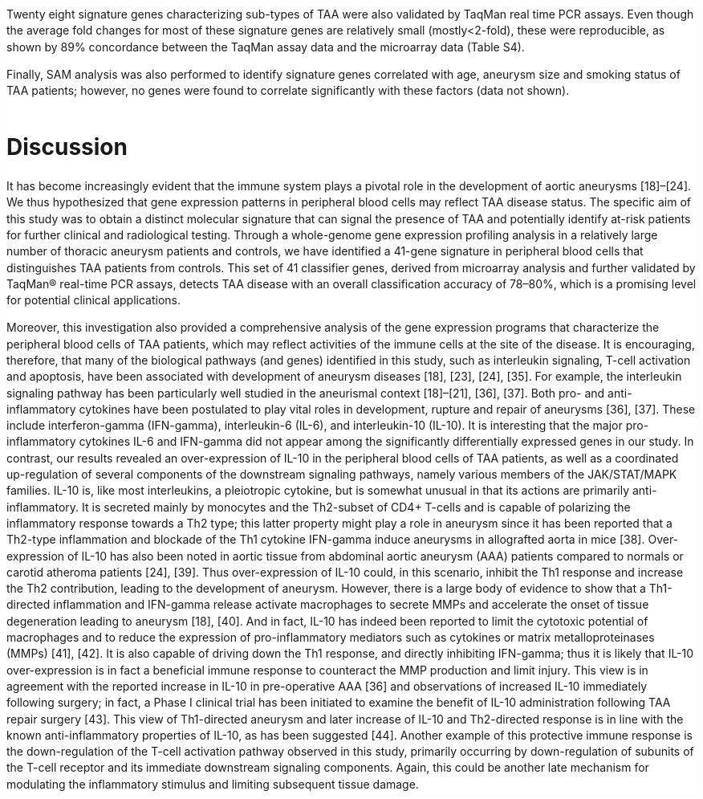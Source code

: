 Twenty eight signature genes characterizing sub-types of TAA were also validated by TaqMan real time PCR assays. Even though the average fold changes for most of these signature genes are relatively small (mostly<2-fold), these were reproducible, as shown by 89% concordance between the TaqMan assay data and the microarray data (Table S4).

Finally, SAM analysis was also performed to identify signature genes correlated with age, aneurysm size and smoking status of TAA patients; however, no genes were found to correlate significantly with these factors (data not shown).

# Discussion

It has become increasingly evident that the immune system plays a pivotal role in the development of aortic aneurysms [18]–[24]. We thus hypothesized that gene expression patterns in peripheral blood cells may reflect TAA disease status. The specific aim of this study was to obtain a distinct molecular signature that can signal the presence of TAA and potentially identify at-risk patients for further clinical and radiological testing. Through a whole-genome gene expression profiling analysis in a relatively large number of thoracic aneurysm patients and controls, we have identified a 41-gene signature in peripheral blood cells that distinguishes TAA patients from controls. This set of 41 classifier genes, derived from microarray analysis and further validated by TaqMan® real-time PCR assays, detects TAA disease with an overall classification accuracy of 78–80%, which is a promising level for potential clinical applications.

Moreover, this investigation also provided a comprehensive analysis of the gene expression programs that characterize the peripheral blood cells of TAA patients, which may reflect activities of the immune cells at the site of the disease. It is encouraging, therefore, that many of the biological pathways (and genes) identified in this study, such as interleukin signaling, T-cell activation and apoptosis, have been associated with development of aneurysm diseases [18], [23], [24], [35]. For example, the interleukin signaling pathway has been particularly well studied in the aneurismal context [18]–[21], [36], [37]. Both pro- and anti-inflammatory cytokines have been postulated to play vital roles in development, rupture and repair of aneurysms [36], [37]. These include interferon-gamma (IFN-gamma), interleukin-6 (IL-6), and interleukin-10 (IL-10). It is interesting that the major pro-inflammatory cytokines IL-6 and IFN-gamma did not appear among the significantly differentially expressed genes in our study. In contrast, our results revealed an over-expression of IL-10 in the peripheral blood cells of TAA patients, as well as a coordinated up-regulation of several components of the downstream signaling pathways, namely various members of the JAK/STAT/MAPK families. IL-10 is, like most interleukins, a pleiotropic cytokine, but is somewhat unusual in that its actions are primarily anti-inflammatory. It is secreted mainly by monocytes and the Th2-subset of CD4+ T-cells and is capable of polarizing the inflammatory response towards a Th2 type; this latter property might play a role in aneurysm since it has been reported that a Th2-type inflammation and blockade of the Th1 cytokine IFN-gamma induce aneurysms in allografted aorta in mice [38]. Over-expression of IL-10 has also been noted in aortic tissue from abdominal aortic aneurysm (AAA) patients compared to normals or carotid atheroma patients [24], [39]. Thus over-expression of IL-10 could, in this scenario, inhibit the Th1 response and increase the Th2 contribution, leading to the development of aneurysm. However, there is a large body of evidence to show that a Th1-directed inflammation and IFN-gamma release activate macrophages to secrete MMPs and accelerate the onset of tissue degeneration leading to aneurysm [18], [40]. And in fact, IL-10 has indeed been reported to limit the cytotoxic potential of macrophages and to reduce the expression of pro-inflammatory mediators such as cytokines or matrix metalloproteinases (MMPs) [41], [42]. It is also capable of driving down the Th1 response, and directly inhibiting IFN-gamma; thus it is likely that IL-10 over-expression is in fact a beneficial immune response to counteract the MMP production and limit injury. This view is in agreement with the reported increase in IL-10 in pre-operative AAA [36] and observations of increased IL-10 immediately following surgery; in fact, a Phase I clinical trial has been initiated to examine the benefit of IL-10 administration following TAA repair surgery [43]. This view of Th1-directed aneurysm and later increase of IL-10 and Th2-directed response is in line with the known anti-inflammatory properties of IL-10, as has been suggested [44]. Another example of this protective immune response is the down-regulation of the T-cell activation pathway observed in this study, primarily occurring by down-regulation of subunits of the T-cell receptor and its immediate downstream signaling components. Again, this could be another late mechanism for modulating the inflammatory stimulus and limiting subsequent tissue damage.

